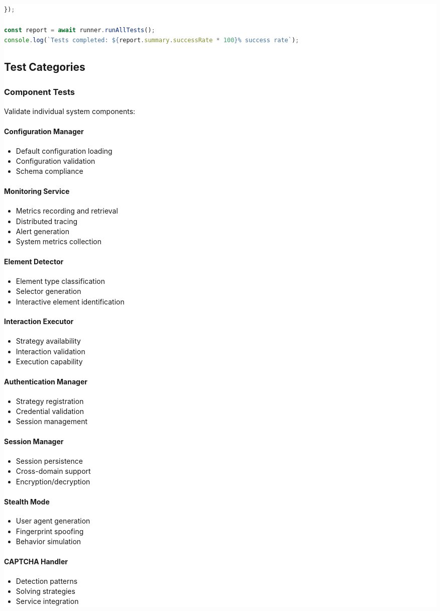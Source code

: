 ```typescript
});

const report = await runner.runAllTests();
console.log(`Tests completed: ${report.summary.successRate * 100}% success rate`);
```

## Test Categories

### Component Tests

Validate individual system components:

#### Configuration Manager
- Default configuration loading
- Configuration validation
- Schema compliance

#### Monitoring Service
- Metrics recording and retrieval
- Distributed tracing
- Alert generation
- System metrics collection

#### Element Detector
- Element type classification
- Selector generation
- Interactive element identification

#### Interaction Executor
- Strategy availability
- Interaction validation
- Execution capability

#### Authentication Manager
- Strategy registration
- Credential validation
- Session management

#### Session Manager
- Session persistence
- Cross-domain support
- Encryption/decryption

#### Stealth Mode
- User agent generation
- Fingerprint spoofing
- Behavior simulation

#### CAPTCHA Handler
- Detection patterns
- Solving strategies
- Service integration
